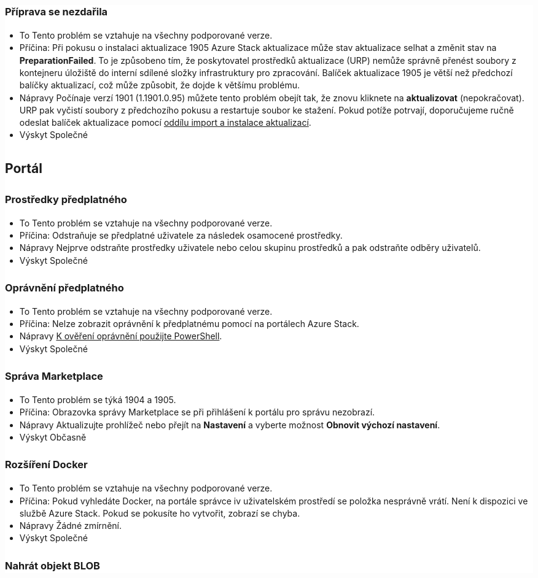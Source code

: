### <a name="preparation-failed"></a>Příprava se nezdařila

- To Tento problém se vztahuje na všechny podporované verze.
- Příčina: Při pokusu o instalaci aktualizace 1905 Azure Stack aktualizace může stav aktualizace selhat a změnit stav na **PreparationFailed**. To je způsobeno tím, že poskytovatel prostředků aktualizace (URP) nemůže správně přenést soubory z kontejneru úložiště do interní sdílené složky infrastruktury pro zpracování. Balíček aktualizace 1905 je větší než předchozí balíčky aktualizací, což může způsobit, že dojde k většímu problému.
- Nápravy Počínaje verzí 1901 (1.1901.0.95) můžete tento problém obejít tak, že znovu kliknete na **aktualizovat** (nepokračovat). URP pak vyčistí soubory z předchozího pokusu a restartuje soubor ke stažení. Pokud potíže potrvají, doporučujeme ručně odeslat balíček aktualizace pomocí [oddílu import a instalace aktualizací](azure-stack-apply-updates.md).
- Výskyt Společné

## <a name="portal"></a>Portál

### <a name="subscription-resources"></a>Prostředky předplatného

- To Tento problém se vztahuje na všechny podporované verze.
- Příčina: Odstraňuje se předplatné uživatele za následek osamocené prostředky.
- Nápravy Nejprve odstraňte prostředky uživatele nebo celou skupinu prostředků a pak odstraňte odběry uživatelů.
- Výskyt Společné

### <a name="subscription-permissions"></a>Oprávnění předplatného

- To Tento problém se vztahuje na všechny podporované verze.
- Příčina: Nelze zobrazit oprávnění k předplatnému pomocí na portálech Azure Stack.
- Nápravy [K ověření oprávnění použijte PowerShell](/powershell/module/azurerm.resources/get-azurermroleassignment).
- Výskyt Společné

### <a name="marketplace-management"></a>Správa Marketplace

- To Tento problém se týká 1904 a 1905.
- Příčina: Obrazovka správy Marketplace se při přihlášení k portálu pro správu nezobrazí.
- Nápravy Aktualizujte prohlížeč nebo přejít na **Nastavení** a vyberte možnost **Obnovit výchozí nastavení**.
- Výskyt Občasně

### <a name="docker-extension"></a>Rozšíření Docker

- To Tento problém se vztahuje na všechny podporované verze.
- Příčina: Pokud vyhledáte Docker, na portále správce iv uživatelském prostředí se položka nesprávně vrátí. Není k dispozici ve službě Azure Stack. Pokud se pokusíte ho vytvořit, zobrazí se chyba.
- Nápravy Žádné zmírnění.
- Výskyt Společné

### <a name="upload-blob"></a>Nahrát objekt BLOB

